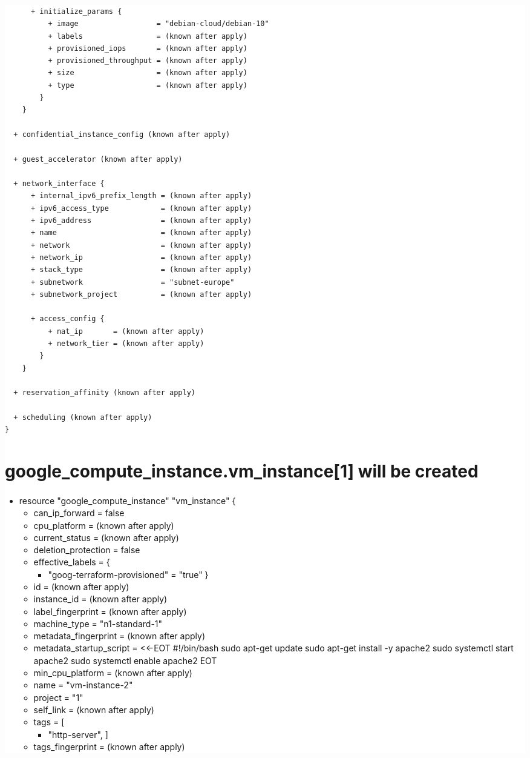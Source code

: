           + initialize_params {
              + image                  = "debian-cloud/debian-10"
              + labels                 = (known after apply)
              + provisioned_iops       = (known after apply)
              + provisioned_throughput = (known after apply)
              + size                   = (known after apply)
              + type                   = (known after apply)
            }
        }

      + confidential_instance_config (known after apply)

      + guest_accelerator (known after apply)

      + network_interface {
          + internal_ipv6_prefix_length = (known after apply)
          + ipv6_access_type            = (known after apply)
          + ipv6_address                = (known after apply)
          + name                        = (known after apply)
          + network                     = (known after apply)
          + network_ip                  = (known after apply)
          + stack_type                  = (known after apply)
          + subnetwork                  = "subnet-europe"
          + subnetwork_project          = (known after apply)

          + access_config {
              + nat_ip       = (known after apply)
              + network_tier = (known after apply)
            }
        }

      + reservation_affinity (known after apply)

      + scheduling (known after apply)
    }

  # google_compute_instance.vm_instance[1] will be created
  + resource "google_compute_instance" "vm_instance" {
      + can_ip_forward          = false
      + cpu_platform            = (known after apply)
      + current_status          = (known after apply)
      + deletion_protection     = false
      + effective_labels        = {
          + "goog-terraform-provisioned" = "true"
        }
      + id                      = (known after apply)
      + instance_id             = (known after apply)
      + label_fingerprint       = (known after apply)
      + machine_type            = "n1-standard-1"
      + metadata_fingerprint    = (known after apply)
      + metadata_startup_script = <<-EOT
            #!/bin/bash
            sudo apt-get update
            sudo apt-get install -y apache2
            sudo systemctl start apache2
            sudo systemctl enable apache2
        EOT
      + min_cpu_platform        = (known after apply)
      + name                    = "vm-instance-2"
      + project                 = "1"
      + self_link               = (known after apply)
      + tags                    = [
          + "http-server",
        ]
      + tags_fingerprint        = (known after apply)